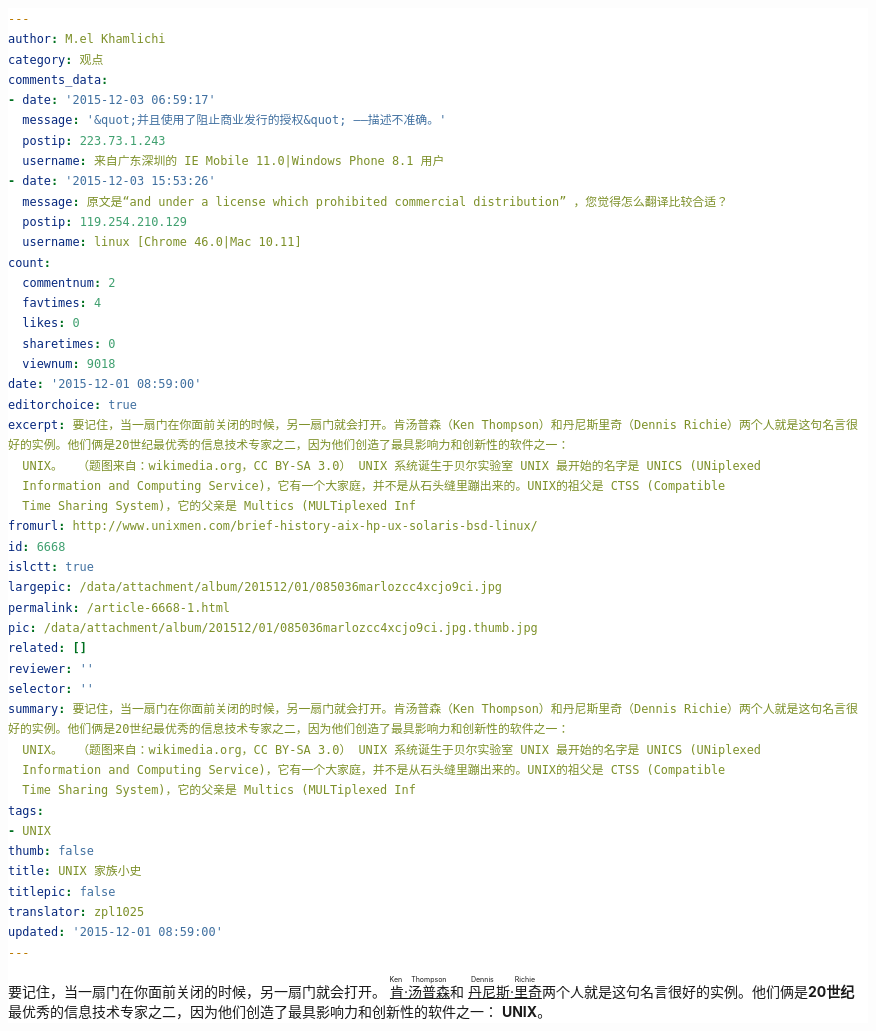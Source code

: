 ```yaml
---
author: M.el Khamlichi
category: 观点
comments_data:
- date: '2015-12-03 06:59:17'
  message: '&quot;并且使用了阻止商业发行的授权&quot; ——描述不准确。'
  postip: 223.73.1.243
  username: 来自广东深圳的 IE Mobile 11.0|Windows Phone 8.1 用户
- date: '2015-12-03 15:53:26'
  message: 原文是“and under a license which prohibited commercial distribution” ，您觉得怎么翻译比较合适？
  postip: 119.254.210.129
  username: linux [Chrome 46.0|Mac 10.11]
count:
  commentnum: 2
  favtimes: 4
  likes: 0
  sharetimes: 0
  viewnum: 9018
date: '2015-12-01 08:59:00'
editorchoice: true
excerpt: 要记住，当一扇门在你面前关闭的时候，另一扇门就会打开。肯汤普森（Ken Thompson）和丹尼斯里奇（Dennis Richie）两个人就是这句名言很好的实例。他们俩是20世纪最优秀的信息技术专家之二，因为他们创造了最具影响力和创新性的软件之一：
  UNIX。  （题图来自：wikimedia.org，CC BY-SA 3.0） UNIX 系统诞生于贝尔实验室 UNIX 最开始的名字是 UNICS (UNiplexed
  Information and Computing Service)，它有一个大家庭，并不是从石头缝里蹦出来的。UNIX的祖父是 CTSS (Compatible
  Time Sharing System)，它的父亲是 Multics (MULTiplexed Inf
fromurl: http://www.unixmen.com/brief-history-aix-hp-ux-solaris-bsd-linux/
id: 6668
islctt: true
largepic: /data/attachment/album/201512/01/085036marlozcc4xcjo9ci.jpg
permalink: /article-6668-1.html
pic: /data/attachment/album/201512/01/085036marlozcc4xcjo9ci.jpg.thumb.jpg
related: []
reviewer: ''
selector: ''
summary: 要记住，当一扇门在你面前关闭的时候，另一扇门就会打开。肯汤普森（Ken Thompson）和丹尼斯里奇（Dennis Richie）两个人就是这句名言很好的实例。他们俩是20世纪最优秀的信息技术专家之二，因为他们创造了最具影响力和创新性的软件之一：
  UNIX。  （题图来自：wikimedia.org，CC BY-SA 3.0） UNIX 系统诞生于贝尔实验室 UNIX 最开始的名字是 UNICS (UNiplexed
  Information and Computing Service)，它有一个大家庭，并不是从石头缝里蹦出来的。UNIX的祖父是 CTSS (Compatible
  Time Sharing System)，它的父亲是 Multics (MULTiplexed Inf
tags:
- UNIX
thumb: false
title: UNIX 家族小史
titlepic: false
translator: zpl1025
updated: '2015-12-01 08:59:00'
---
```


要记住，当一扇门在你面前关闭的时候，另一扇门就会打开。<ruby> <a href="http://www.unixmen.com/ken-thompson-unix-systems-father/">  肯·汤普森 </a> <rp>  （ </rp> <rt>  Ken Thompson </rt> <rp>  ） </rp></ruby> 和<ruby> <a href="http://www.unixmen.com/dennis-m-ritchie-father-c-programming-language/">  丹尼斯·里奇 </a> <rp>  （ </rp> <rt>  Dennis Richie </rt> <rp>  ） </rp></ruby>两个人就是这句名言很好的实例。他们俩是**20世纪**最优秀的信息技术专家之二，因为他们创造了最具影响力和创新性的软件之一： **UNIX**。
